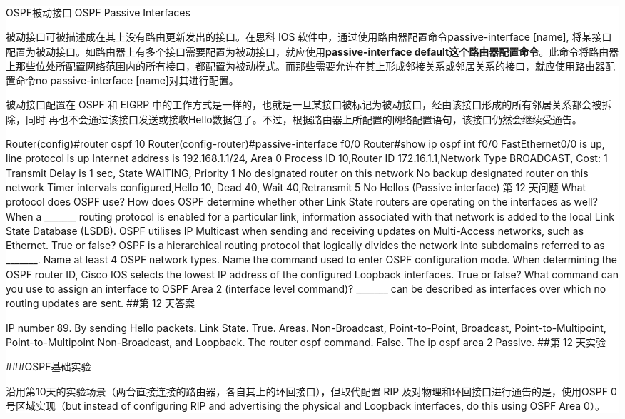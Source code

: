 OSPF被动接口
OSPF Passive Interfaces

被动接口可被描述成在其上没有路由更新发出的接口。在思科 IOS 软件中，通过使用路由器配置命令passive-interface [name], 将某接口配置为被动接口。如路由器上有多个接口需要配置为被动接口，就应使用**passive-interface default这个路由器配置命令**。此命令将路由器上那些位处所配置网络范围内的所有接口，都配置为被动模式。而那些需要允许在其上形成邻接关系或邻居关系的接口，就应使用路由器配置命令no passive-interface [name]对其进行配置。

被动接口配置在 OSPF 和 EIGRP 中的工作方式是一样的，也就是一旦某接口被标记为被动接口，经由该接口形成的所有邻居关系都会被拆除，同时 再也不会通过该接口发送或接收Hello数据包了。不过，根据路由器上所配置的网络配置语句，该接口仍然会继续受通告。

Router(config)#router ospf 10
Router(config-router)#passive-interface f0/0
Router#show ip ospf int f0/0
FastEthernet0/0 is up, line protocol is up
    Internet address is 192.168.1.1/24, Area 0
    Process ID 10,Router ID 172.16.1.1,Network Type BROADCAST, Cost: 1
    Transmit Delay is 1 sec, State WAITING, Priority 1
    No designated router on this network
    No backup designated router on this network
    Timer intervals configured,Hello 10, Dead 40, Wait 40,Retransmit 5
        No Hellos (Passive interface)
第 12 天问题
What protocol does OSPF use?
How does OSPF determine whether other Link State routers are operating on the interfaces as well?
When a _______ routing protocol is enabled for a particular link, information associated with that network is added to the local Link State Database (LSDB).
OSPF utilises IP Multicast when sending and receiving updates on Multi-Access networks, such as Ethernet. True or false?
OSPF is a hierarchical routing protocol that logically divides the network into subdomains referred to as _______.
Name at least 4 OSPF network types.
Name the command used to enter OSPF configuration mode.
When determining the OSPF router ID, Cisco IOS selects the lowest IP address of the configured Loopback interfaces. True or false?
What command can you use to assign an interface to OSPF Area 2 (interface level command)?
_______ can be described as interfaces over which no routing updates are sent.
##第 12 天答案

IP number 89.
By sending Hello packets.
Link State.
True.
Areas.
Non-Broadcast, Point-to-Point, Broadcast, Point-to-Multipoint, Point-to-Multipoint Non-Broadcast, and Loopback.
The router ospf <id> command.
False.
The ip ospf <id> area 2
Passive.
##第 12 天实验

###OSPF基础实验

沿用第10天的实验场景（两台直接连接的路由器，各自其上的环回接口），但取代配置 RIP 及对物理和环回接口进行通告的是，使用OSPF 0号区域实现（but instead of configuring RIP and advertising the physical and Loopback interfaces, do this using OSPF Area 0）。
